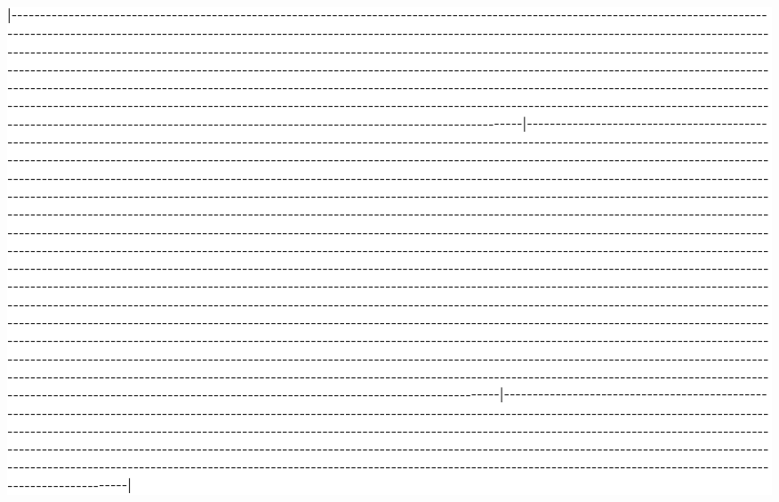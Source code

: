 |-----------------------------------------------------------------------------------------------------------------------------------------------------------------------------------------------------------------------------------------------------------------------------------------------------------------------------------------------------------------------------------------------------------------------------------------------------------------------------------------------------------------------------------------------------------------------------------------------------------------------------------------------------------------------------------------------------------------------------------------------------------------------------------------------------------------------------------------------------------------------------------------------------------------------|----------------------------------------------------------------------------------------------------------------------------------------------------------------------------------------------------------------------------------------------------------------------------------------------------------------------------------------------------------------------------------------------------------------------------------------------------------------------------------------------------------------------------------------------------------------------------------------------------------------------------------------------------------------------------------------------------------------------------------------------------------------------------------------------------------------------------------------------------------------------------------------------------------------------------------------------------------------------------------------------------------------------------------------------------------------------------------------------------------------------------------------------------------------------------------------------------------------------------------------------------------------------------------------------------------------------------------------------------------------------------------------------------------------------------------------------------------------------------------------------------------------------------------------------------------------------------------------------------------------------------------------------------------------------------------------------------------------------------------------------------------------------------------------------------------------------------------------------------------------------------------------------------------------------------------------------------------------------------------------------------------------------------------------------------------------------|-----------------------------------------------------------------------------------------------------------------------------------------------------------------------------------------------------------------------------------------------------------------------------------------------------------------------------------------------------------------------------------------------------------------------------------------------------------------------------------------------------------------------------------------------------------------------------------------------------------------------|